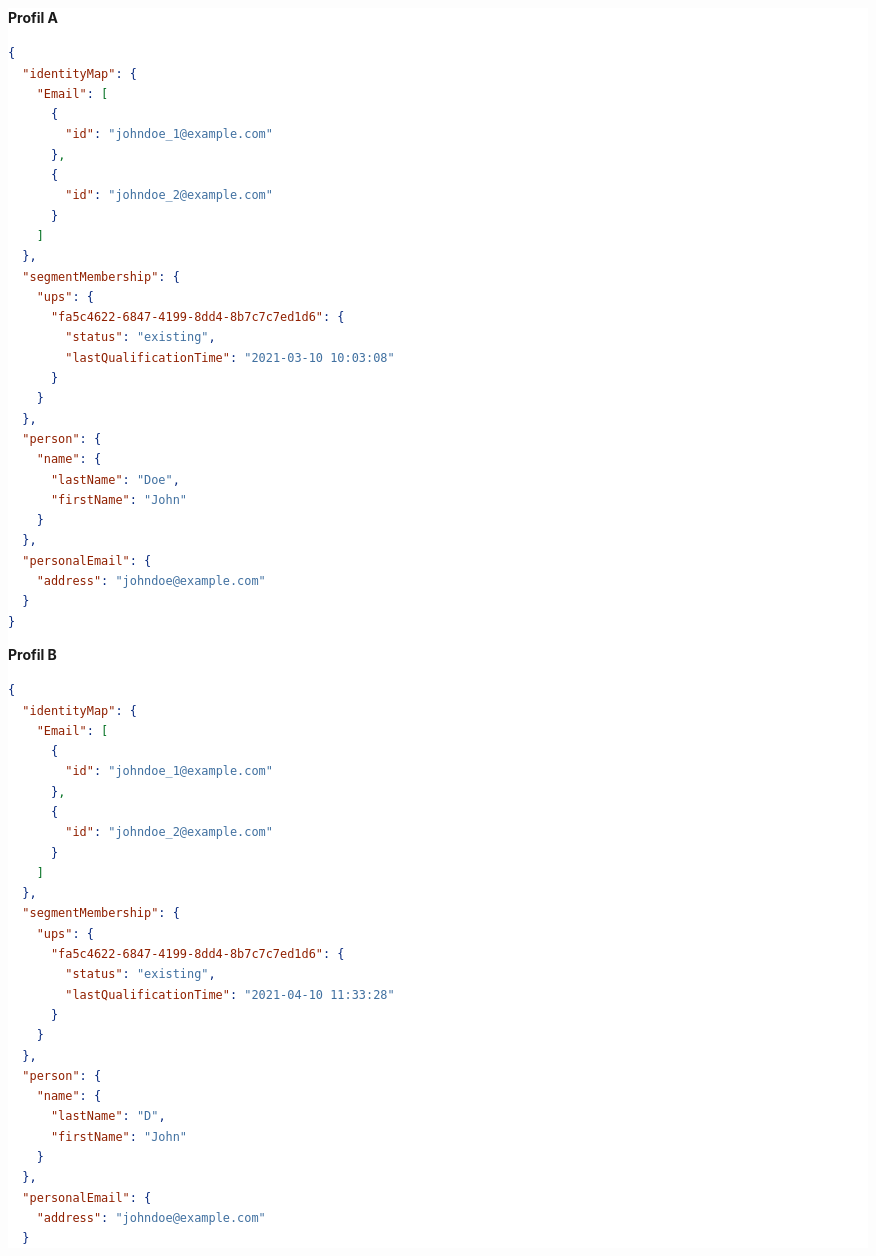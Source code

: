 **Profil A**

```json
{
  "identityMap": {
    "Email": [
      {
        "id": "johndoe_1@example.com"
      },
      {
        "id": "johndoe_2@example.com"
      }
    ]
  },
  "segmentMembership": {
    "ups": {
      "fa5c4622-6847-4199-8dd4-8b7c7c7ed1d6": {
        "status": "existing",
        "lastQualificationTime": "2021-03-10 10:03:08"
      }
    }
  },
  "person": {
    "name": {
      "lastName": "Doe",
      "firstName": "John"
    }
  },
  "personalEmail": {
    "address": "johndoe@example.com"
  }
}
```

**Profil B**

```json
{
  "identityMap": {
    "Email": [
      {
        "id": "johndoe_1@example.com"
      },
      {
        "id": "johndoe_2@example.com"
      }
    ]
  },
  "segmentMembership": {
    "ups": {
      "fa5c4622-6847-4199-8dd4-8b7c7c7ed1d6": {
        "status": "existing",
        "lastQualificationTime": "2021-04-10 11:33:28"
      }
    }
  },
  "person": {
    "name": {
      "lastName": "D",
      "firstName": "John"
    }
  },
  "personalEmail": {
    "address": "johndoe@example.com"
  }
```